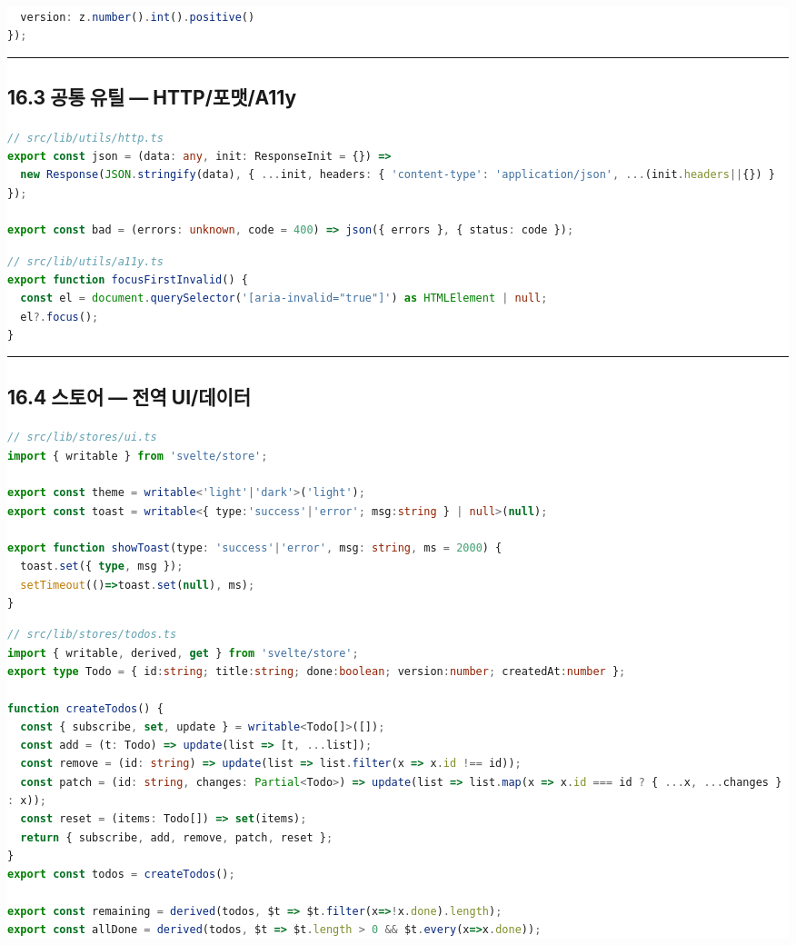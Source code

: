 ```ts
  version: z.number().int().positive()
});
```

---

## 16.3 공통 유틸 — HTTP/포맷/A11y

```ts
// src/lib/utils/http.ts
export const json = (data: any, init: ResponseInit = {}) =>
  new Response(JSON.stringify(data), { ...init, headers: { 'content-type': 'application/json', ...(init.headers||{}) } });

export const bad = (errors: unknown, code = 400) => json({ errors }, { status: code });
```

```ts
// src/lib/utils/a11y.ts
export function focusFirstInvalid() {
  const el = document.querySelector('[aria-invalid="true"]') as HTMLElement | null;
  el?.focus();
}
```

---

## 16.4 스토어 — 전역 UI/데이터

```ts
// src/lib/stores/ui.ts
import { writable } from 'svelte/store';

export const theme = writable<'light'|'dark'>('light');
export const toast = writable<{ type:'success'|'error'; msg:string } | null>(null);

export function showToast(type: 'success'|'error', msg: string, ms = 2000) {
  toast.set({ type, msg });
  setTimeout(()=>toast.set(null), ms);
}
```

```ts
// src/lib/stores/todos.ts
import { writable, derived, get } from 'svelte/store';
export type Todo = { id:string; title:string; done:boolean; version:number; createdAt:number };

function createTodos() {
  const { subscribe, set, update } = writable<Todo[]>([]);
  const add = (t: Todo) => update(list => [t, ...list]);
  const remove = (id: string) => update(list => list.filter(x => x.id !== id));
  const patch = (id: string, changes: Partial<Todo>) => update(list => list.map(x => x.id === id ? { ...x, ...changes } : x));
  const reset = (items: Todo[]) => set(items);
  return { subscribe, add, remove, patch, reset };
}
export const todos = createTodos();

export const remaining = derived(todos, $t => $t.filter(x=>!x.done).length);
export const allDone = derived(todos, $t => $t.length > 0 && $t.every(x=>x.done));
```
